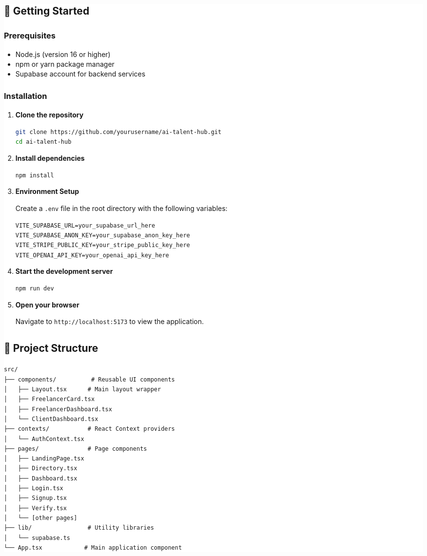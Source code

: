 ## 🚀 Getting Started

### Prerequisites

- Node.js (version 16 or higher)
- npm or yarn package manager
- Supabase account for backend services

### Installation

1. **Clone the repository**
   ```bash
   git clone https://github.com/yourusername/ai-talent-hub.git
   cd ai-talent-hub
   ```

2. **Install dependencies**
   ```bash
   npm install
   ```

3. **Environment Setup**
   
   Create a `.env` file in the root directory with the following variables:
   ```env
   VITE_SUPABASE_URL=your_supabase_url_here
   VITE_SUPABASE_ANON_KEY=your_supabase_anon_key_here
   VITE_STRIPE_PUBLIC_KEY=your_stripe_public_key_here
   VITE_OPENAI_API_KEY=your_openai_api_key_here
   ```

4. **Start the development server**
   ```bash
   npm run dev
   ```

5. **Open your browser**
   
   Navigate to `http://localhost:5173` to view the application.

## 📁 Project Structure

```
src/
├── components/          # Reusable UI components
│   ├── Layout.tsx      # Main layout wrapper
│   ├── FreelancerCard.tsx
│   ├── FreelancerDashboard.tsx
│   └── ClientDashboard.tsx
├── contexts/           # React Context providers
│   └── AuthContext.tsx
├── pages/              # Page components
│   ├── LandingPage.tsx
│   ├── Directory.tsx
│   ├── Dashboard.tsx
│   ├── Login.tsx
│   ├── Signup.tsx
│   ├── Verify.tsx
│   └── [other pages]
├── lib/                # Utility libraries
│   └── supabase.ts
└── App.tsx            # Main application component
```
